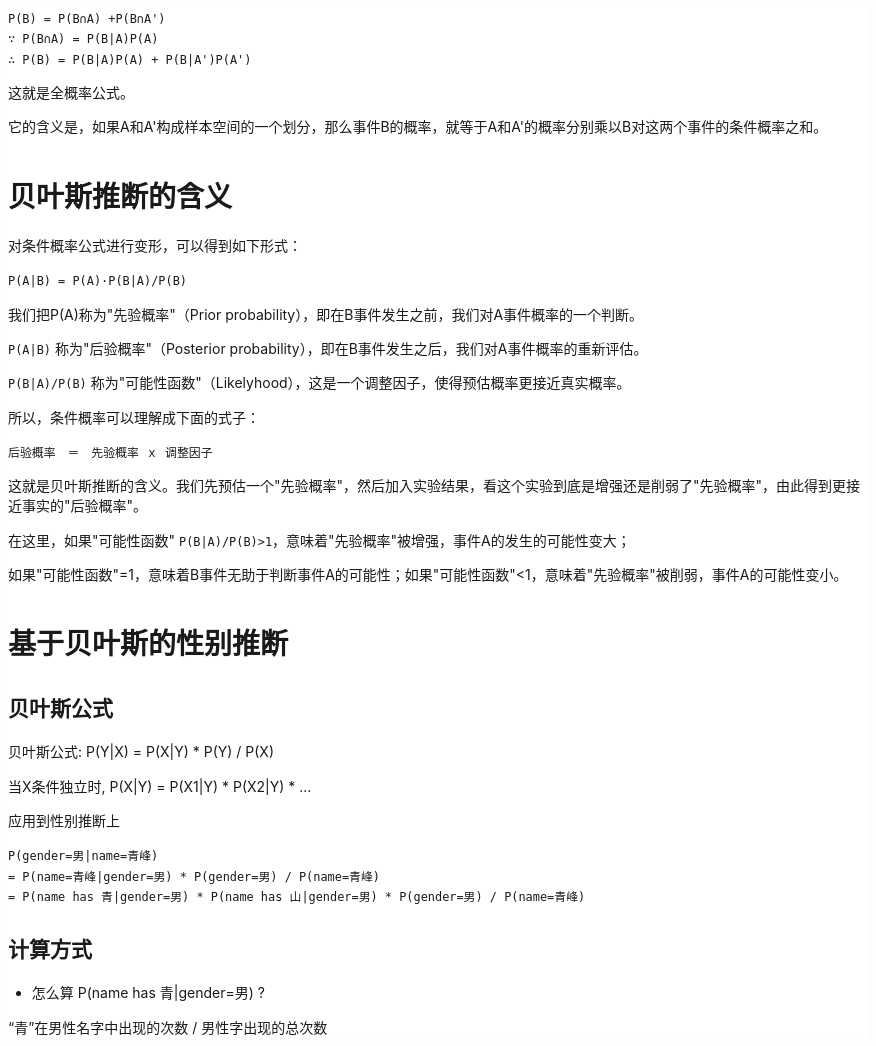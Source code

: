 ```
P(B) = P(B∩A) +P(B∩A')
∵ P(B∩A) = P(B|A)P(A)
∴ P(B) = P(B|A)P(A) + P(B|A')P(A')
```

这就是全概率公式。

它的含义是，如果A和A'构成样本空间的一个划分，那么事件B的概率，就等于A和A'的概率分别乘以B对这两个事件的条件概率之和。

# 贝叶斯推断的含义

对条件概率公式进行变形，可以得到如下形式：

```
P(A|B) = P(A)·P(B|A)/P(B)
```

我们把P(A)称为"先验概率"（Prior probability），即在B事件发生之前，我们对A事件概率的一个判断。

`P(A|B)` 称为"后验概率"（Posterior probability），即在B事件发生之后，我们对A事件概率的重新评估。

`P(B|A)/P(B)` 称为"可能性函数"（Likelyhood），这是一个调整因子，使得预估概率更接近真实概率。

所以，条件概率可以理解成下面的式子：

```
后验概率　＝　先验概率 ｘ 调整因子
```

这就是贝叶斯推断的含义。我们先预估一个"先验概率"，然后加入实验结果，看这个实验到底是增强还是削弱了"先验概率"，由此得到更接近事实的"后验概率"。

在这里，如果"可能性函数" `P(B|A)/P(B)>1`，意味着"先验概率"被增强，事件A的发生的可能性变大；

如果"可能性函数"=1，意味着B事件无助于判断事件A的可能性；如果"可能性函数"<1，意味着"先验概率"被削弱，事件A的可能性变小。

# 基于贝叶斯的性别推断

## 贝叶斯公式

贝叶斯公式: P(Y|X) = P(X|Y) * P(Y) / P(X)

当X条件独立时, P(X|Y) = P(X1|Y) * P(X2|Y) * ...

应用到性别推断上

```
P(gender=男|name=青峰) 
= P(name=青峰|gender=男) * P(gender=男) / P(name=青峰)
= P(name has 青|gender=男) * P(name has 山|gender=男) * P(gender=男) / P(name=青峰)
```

## 计算方式

- 怎么算 P(name has 青|gender=男) ?

“青”在男性名字中出现的次数 / 男性字出现的总次数
